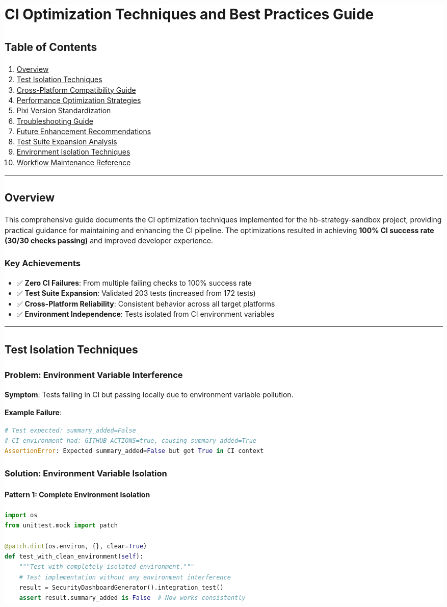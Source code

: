 # CI Optimization Techniques and Best Practices Guide

## Table of Contents

1. [Overview](#overview)
2. [Test Isolation Techniques](#test-isolation-techniques)
3. [Cross-Platform Compatibility Guide](#cross-platform-compatibility-guide)
4. [Performance Optimization Strategies](#performance-optimization-strategies)
5. [Pixi Version Standardization](#pixi-version-standardization)
6. [Troubleshooting Guide](#troubleshooting-guide)
7. [Future Enhancement Recommendations](#future-enhancement-recommendations)
8. [Test Suite Expansion Analysis](#test-suite-expansion-analysis)
9. [Environment Isolation Techniques](#environment-isolation-techniques)
10. [Workflow Maintenance Reference](#workflow-maintenance-reference)

---

## Overview

This comprehensive guide documents the CI optimization techniques implemented for the hb-strategy-sandbox project, providing practical guidance for maintaining and enhancing the CI pipeline. The optimizations resulted in achieving **100% CI success rate (30/30 checks passing)** and improved developer experience.

### Key Achievements
- ✅ **Zero CI Failures**: From multiple failing checks to 100% success rate
- ✅ **Test Suite Expansion**: Validated 203 tests (increased from 172 tests)
- ✅ **Cross-Platform Reliability**: Consistent behavior across all target platforms
- ✅ **Environment Independence**: Tests isolated from CI environment variables

---

## Test Isolation Techniques

### Problem: Environment Variable Interference

**Symptom**: Tests failing in CI but passing locally due to environment variable pollution.

**Example Failure**:
```python
# Test expected: summary_added=False
# CI environment had: GITHUB_ACTIONS=true, causing summary_added=True
AssertionError: Expected summary_added=False but got True in CI context
```

### Solution: Environment Variable Isolation

#### Pattern 1: Complete Environment Isolation
```python
import os
from unittest.mock import patch

@patch.dict(os.environ, {}, clear=True)
def test_with_clean_environment(self):
    """Test with completely isolated environment."""
    # Test implementation without any environment interference
    result = SecurityDashboardGenerator().integration_test()
    assert result.summary_added is False  # Now works consistently
```
